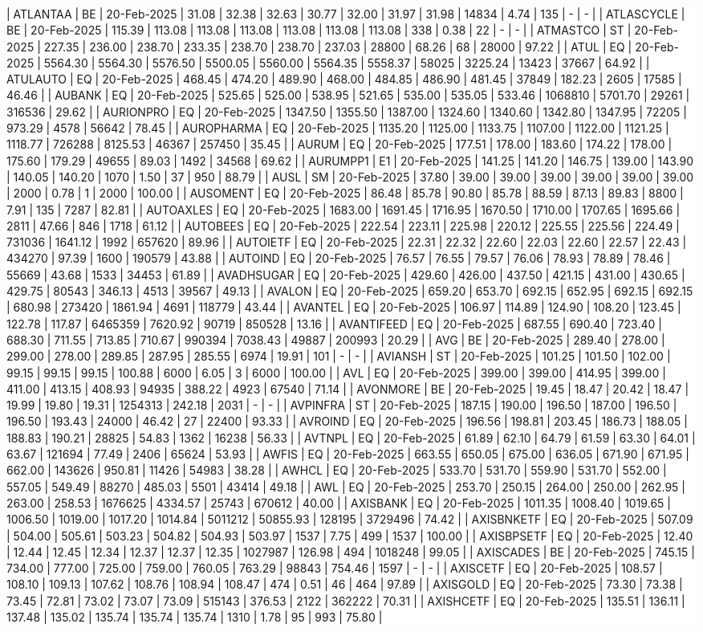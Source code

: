 | ATLANTAA | BE | 20-Feb-2025 | 31.08 | 32.38 | 32.63 | 30.77 | 32.00 | 31.97 | 31.98 | 14834 | 4.74 | 135 | - | - |
| ATLASCYCLE | BE | 20-Feb-2025 | 115.39 | 113.08 | 113.08 | 113.08 | 113.08 | 113.08 | 113.08 | 338 | 0.38 | 22 | - | - |
| ATMASTCO | ST | 20-Feb-2025 | 227.35 | 236.00 | 238.70 | 233.35 | 238.70 | 238.70 | 237.03 | 28800 | 68.26 | 68 | 28000 | 97.22 |
| ATUL | EQ | 20-Feb-2025 | 5564.30 | 5564.30 | 5576.50 | 5500.05 | 5560.00 | 5564.35 | 5558.37 | 58025 | 3225.24 | 13423 | 37667 | 64.92 |
| ATULAUTO | EQ | 20-Feb-2025 | 468.45 | 474.20 | 489.90 | 468.00 | 484.85 | 486.90 | 481.45 | 37849 | 182.23 | 2605 | 17585 | 46.46 |
| AUBANK | EQ | 20-Feb-2025 | 525.65 | 525.00 | 538.95 | 521.65 | 535.00 | 535.05 | 533.46 | 1068810 | 5701.70 | 29261 | 316536 | 29.62 |
| AURIONPRO | EQ | 20-Feb-2025 | 1347.50 | 1355.50 | 1387.00 | 1324.60 | 1340.60 | 1342.80 | 1347.95 | 72205 | 973.29 | 4578 | 56642 | 78.45 |
| AUROPHARMA | EQ | 20-Feb-2025 | 1135.20 | 1125.00 | 1133.75 | 1107.00 | 1122.00 | 1121.25 | 1118.77 | 726288 | 8125.53 | 46367 | 257450 | 35.45 |
| AURUM | EQ | 20-Feb-2025 | 177.51 | 178.00 | 183.60 | 174.22 | 178.00 | 175.60 | 179.29 | 49655 | 89.03 | 1492 | 34568 | 69.62 |
| AURUMPP1 | E1 | 20-Feb-2025 | 141.25 | 141.20 | 146.75 | 139.00 | 143.90 | 140.05 | 140.20 | 1070 | 1.50 | 37 | 950 | 88.79 |
| AUSL | SM | 20-Feb-2025 | 37.80 | 39.00 | 39.00 | 39.00 | 39.00 | 39.00 | 39.00 | 2000 | 0.78 | 1 | 2000 | 100.00 |
| AUSOMENT | EQ | 20-Feb-2025 | 86.48 | 85.78 | 90.80 | 85.78 | 88.59 | 87.13 | 89.83 | 8800 | 7.91 | 135 | 7287 | 82.81 |
| AUTOAXLES | EQ | 20-Feb-2025 | 1683.00 | 1691.45 | 1716.95 | 1670.50 | 1710.00 | 1707.65 | 1695.66 | 2811 | 47.66 | 846 | 1718 | 61.12 |
| AUTOBEES | EQ | 20-Feb-2025 | 222.54 | 223.11 | 225.98 | 220.12 | 225.55 | 225.56 | 224.49 | 731036 | 1641.12 | 1992 | 657620 | 89.96 |
| AUTOIETF | EQ | 20-Feb-2025 | 22.31 | 22.32 | 22.60 | 22.03 | 22.60 | 22.57 | 22.43 | 434270 | 97.39 | 1600 | 190579 | 43.88 |
| AUTOIND | EQ | 20-Feb-2025 | 76.57 | 76.55 | 79.57 | 76.06 | 78.93 | 78.89 | 78.46 | 55669 | 43.68 | 1533 | 34453 | 61.89 |
| AVADHSUGAR | EQ | 20-Feb-2025 | 429.60 | 426.00 | 437.50 | 421.15 | 431.00 | 430.65 | 429.75 | 80543 | 346.13 | 4513 | 39567 | 49.13 |
| AVALON | EQ | 20-Feb-2025 | 659.20 | 653.70 | 692.15 | 652.95 | 692.15 | 692.15 | 680.98 | 273420 | 1861.94 | 4691 | 118779 | 43.44 |
| AVANTEL | EQ | 20-Feb-2025 | 106.97 | 114.89 | 124.90 | 108.20 | 123.45 | 122.78 | 117.87 | 6465359 | 7620.92 | 90719 | 850528 | 13.16 |
| AVANTIFEED | EQ | 20-Feb-2025 | 687.55 | 690.40 | 723.40 | 688.30 | 711.55 | 713.85 | 710.67 | 990394 | 7038.43 | 49887 | 200993 | 20.29 |
| AVG | BE | 20-Feb-2025 | 289.40 | 278.00 | 299.00 | 278.00 | 289.85 | 287.95 | 285.55 | 6974 | 19.91 | 101 | - | - |
| AVIANSH | ST | 20-Feb-2025 | 101.25 | 101.50 | 102.00 | 99.15 | 99.15 | 99.15 | 100.88 | 6000 | 6.05 | 3 | 6000 | 100.00 |
| AVL | EQ | 20-Feb-2025 | 399.00 | 399.00 | 414.95 | 399.00 | 411.00 | 413.15 | 408.93 | 94935 | 388.22 | 4923 | 67540 | 71.14 |
| AVONMORE | BE | 20-Feb-2025 | 19.45 | 18.47 | 20.42 | 18.47 | 19.99 | 19.80 | 19.31 | 1254313 | 242.18 | 2031 | - | - |
| AVPINFRA | ST | 20-Feb-2025 | 187.15 | 190.00 | 196.50 | 187.00 | 196.50 | 196.50 | 193.43 | 24000 | 46.42 | 27 | 22400 | 93.33 |
| AVROIND | EQ | 20-Feb-2025 | 196.56 | 198.81 | 203.45 | 186.73 | 188.05 | 188.83 | 190.21 | 28825 | 54.83 | 1362 | 16238 | 56.33 |
| AVTNPL | EQ | 20-Feb-2025 | 61.89 | 62.10 | 64.79 | 61.59 | 63.30 | 64.01 | 63.67 | 121694 | 77.49 | 2406 | 65624 | 53.93 |
| AWFIS | EQ | 20-Feb-2025 | 663.55 | 650.05 | 675.00 | 636.05 | 671.90 | 671.95 | 662.00 | 143626 | 950.81 | 11426 | 54983 | 38.28 |
| AWHCL | EQ | 20-Feb-2025 | 533.70 | 531.70 | 559.90 | 531.70 | 552.00 | 557.05 | 549.49 | 88270 | 485.03 | 5501 | 43414 | 49.18 |
| AWL | EQ | 20-Feb-2025 | 253.70 | 250.15 | 264.00 | 250.00 | 262.95 | 263.00 | 258.53 | 1676625 | 4334.57 | 25743 | 670612 | 40.00 |
| AXISBANK | EQ | 20-Feb-2025 | 1011.35 | 1008.40 | 1019.65 | 1006.50 | 1019.00 | 1017.20 | 1014.84 | 5011212 | 50855.93 | 128195 | 3729496 | 74.42 |
| AXISBNKETF | EQ | 20-Feb-2025 | 507.09 | 504.00 | 505.61 | 503.23 | 504.82 | 504.93 | 503.97 | 1537 | 7.75 | 499 | 1537 | 100.00 |
| AXISBPSETF | EQ | 20-Feb-2025 | 12.40 | 12.44 | 12.45 | 12.34 | 12.37 | 12.37 | 12.35 | 1027987 | 126.98 | 494 | 1018248 | 99.05 |
| AXISCADES | BE | 20-Feb-2025 | 745.15 | 734.00 | 777.00 | 725.00 | 759.00 | 760.05 | 763.29 | 98843 | 754.46 | 1597 | - | - |
| AXISCETF | EQ | 20-Feb-2025 | 108.57 | 108.10 | 109.13 | 107.62 | 108.76 | 108.94 | 108.47 | 474 | 0.51 | 46 | 464 | 97.89 |
| AXISGOLD | EQ | 20-Feb-2025 | 73.30 | 73.38 | 73.45 | 72.81 | 73.02 | 73.07 | 73.09 | 515143 | 376.53 | 2122 | 362222 | 70.31 |
| AXISHCETF | EQ | 20-Feb-2025 | 135.51 | 136.11 | 137.48 | 135.02 | 135.74 | 135.74 | 135.74 | 1310 | 1.78 | 95 | 993 | 75.80 |